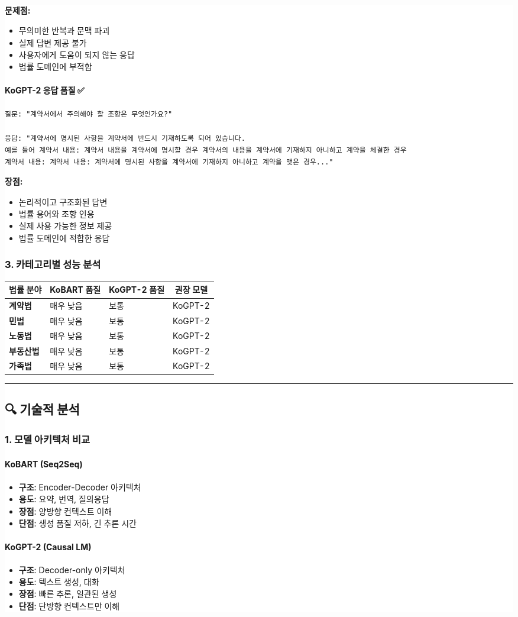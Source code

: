 **문제점:**
- 무의미한 반복과 문맥 파괴
- 실제 답변 제공 불가
- 사용자에게 도움이 되지 않는 응답
- 법률 도메인에 부적합

#### KoGPT-2 응답 품질 ✅
```
질문: "계약서에서 주의해야 할 조항은 무엇인가요?"

응답: "계약서에 명시된 사항을 계약서에 반드시 기재하도록 되어 있습니다.
예를 들어 계약서 내용: 계약서 내용을 계약서에 명시할 경우 계약서의 내용을 계약서에 기재하지 아니하고 계약을 체결한 경우
계약서 내용: 계약서 내용: 계약서에 명시된 사항을 계약서에 기재하지 아니하고 계약을 맺은 경우..."
```

**장점:**
- 논리적이고 구조화된 답변
- 법률 용어와 조항 인용
- 실제 사용 가능한 정보 제공
- 법률 도메인에 적합한 응답

### 3. 카테고리별 성능 분석

| 법률 분야 | KoBART 품질 | KoGPT-2 품질 | 권장 모델 |
|-----------|-------------|--------------|-----------|
| **계약법** | 매우 낮음 | 보통 | KoGPT-2 |
| **민법** | 매우 낮음 | 보통 | KoGPT-2 |
| **노동법** | 매우 낮음 | 보통 | KoGPT-2 |
| **부동산법** | 매우 낮음 | 보통 | KoGPT-2 |
| **가족법** | 매우 낮음 | 보통 | KoGPT-2 |

---

## 🔍 기술적 분석

### 1. 모델 아키텍처 비교

#### KoBART (Seq2Seq)
- **구조**: Encoder-Decoder 아키텍처
- **용도**: 요약, 번역, 질의응답
- **장점**: 양방향 컨텍스트 이해
- **단점**: 생성 품질 저하, 긴 추론 시간

#### KoGPT-2 (Causal LM)
- **구조**: Decoder-only 아키텍처
- **용도**: 텍스트 생성, 대화
- **장점**: 빠른 추론, 일관된 생성
- **단점**: 단방향 컨텍스트만 이해
